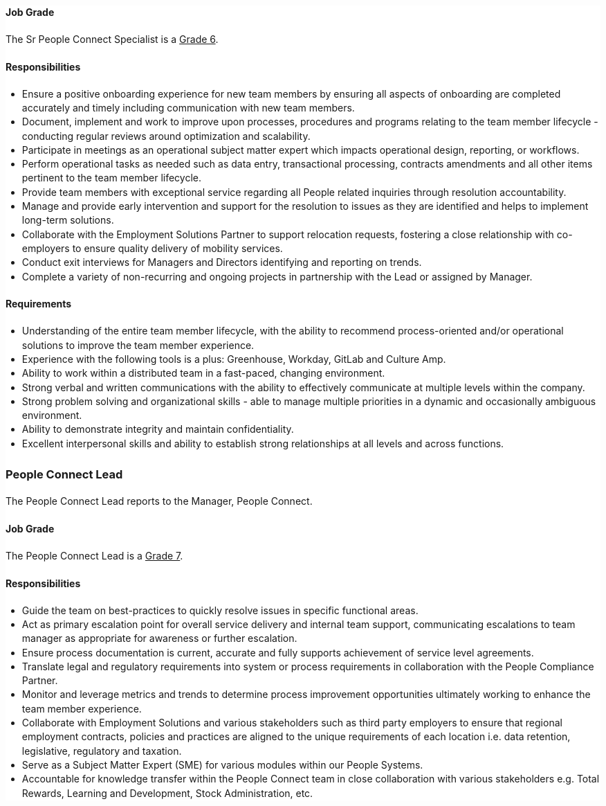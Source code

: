 #### Job Grade

The Sr People Connect Specialist is a [Grade 6](/handbook/total-rewards/compensation/compensation-calculator/#gitlab-job-grades).

#### Responsibilities

- Ensure a positive onboarding experience for new team members by ensuring all aspects of onboarding are completed accurately and timely including communication with new team members.
- Document, implement and work to improve upon processes, procedures and programs relating to the team member lifecycle - conducting regular reviews around optimization and scalability.
- Participate in meetings as an operational subject matter expert which impacts operational design, reporting, or workflows.
- Perform operational tasks as needed such as data entry, transactional processing, contracts amendments and all other items pertinent to the team member lifecycle.
- Provide team members with exceptional service regarding all People related inquiries through resolution accountability.
- Manage and provide early intervention and support for the resolution to issues as they are identified and helps to implement long-term solutions.
- Collaborate with the Employment Solutions Partner to support relocation requests, fostering a close relationship with co-employers to ensure quality delivery of mobility services.
- Conduct exit interviews for Managers and Directors identifying and reporting on trends.
- Complete a variety of non-recurring and ongoing projects in partnership with the Lead or assigned by Manager.

#### Requirements

- Understanding of the entire team member lifecycle, with the ability to recommend process-oriented and/or operational solutions to improve the team member experience.
- Experience with the following tools is a plus: Greenhouse, Workday, GitLab and Culture Amp.
- Ability to work within a distributed team in a fast-paced, changing environment.
- Strong verbal and written communications with the ability to effectively communicate at multiple levels within the company.
- Strong problem solving and organizational skills - able to manage multiple priorities in a dynamic and occasionally ambiguous environment.
- Ability to demonstrate integrity and maintain confidentiality.
- Excellent interpersonal skills and ability to establish strong relationships at all levels and across functions.

### People Connect Lead

The People Connect Lead reports to the Manager, People Connect.

#### Job Grade

The People Connect Lead is a [Grade 7](/handbook/total-rewards/compensation/compensation-calculator/#gitlab-job-grades).

#### Responsibilities

- Guide the team on best-practices to quickly resolve issues in specific functional areas.
- Act as primary escalation point for overall service delivery and internal team support, communicating escalations to team manager as appropriate for awareness or further escalation.
- Ensure process documentation is current, accurate and fully supports achievement of service level agreements.
- Translate legal and regulatory requirements into system or process requirements in collaboration with the People Compliance Partner.
- Monitor and leverage metrics and trends to determine process improvement opportunities ultimately working to enhance the team member experience.
- Collaborate with Employment Solutions and various stakeholders such as third party employers to ensure that regional employment contracts, policies and practices are aligned to the unique requirements of each location i.e. data retention, legislative, regulatory and taxation.
- Serve as a Subject Matter Expert (SME) for various modules within our People Systems.
- Accountable for knowledge transfer within the People Connect team in close collaboration with various stakeholders e.g. Total Rewards, Learning and Development, Stock Administration, etc.